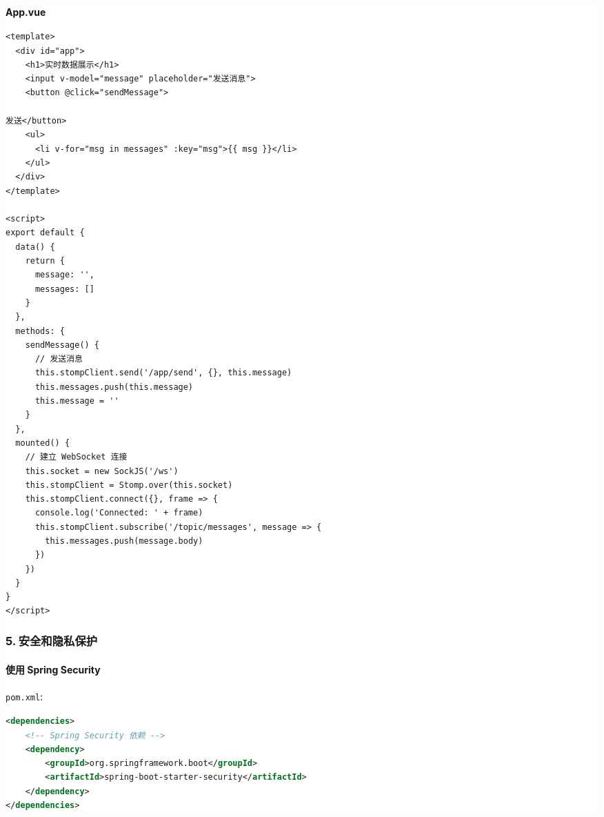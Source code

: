 **App.vue**

```vue
<template>
  <div id="app">
    <h1>实时数据展示</h1>
    <input v-model="message" placeholder="发送消息">
    <button @click="sendMessage">

发送</button>
    <ul>
      <li v-for="msg in messages" :key="msg">{{ msg }}</li>
    </ul>
  </div>
</template>

<script>
export default {
  data() {
    return {
      message: '',
      messages: []
    }
  },
  methods: {
    sendMessage() {
      // 发送消息
      this.stompClient.send('/app/send', {}, this.message)
      this.messages.push(this.message)
      this.message = ''
    }
  },
  mounted() {
    // 建立 WebSocket 连接
    this.socket = new SockJS('/ws')
    this.stompClient = Stomp.over(this.socket)
    this.stompClient.connect({}, frame => {
      console.log('Connected: ' + frame)
      this.stompClient.subscribe('/topic/messages', message => {
        this.messages.push(message.body)
      })
    })
  }
}
</script>
```

### 5. 安全和隐私保护

#### 使用 Spring Security

`pom.xml`:
```xml
<dependencies>
    <!-- Spring Security 依赖 -->
    <dependency>
        <groupId>org.springframework.boot</groupId>
        <artifactId>spring-boot-starter-security</artifactId>
    </dependency>
</dependencies>
```
